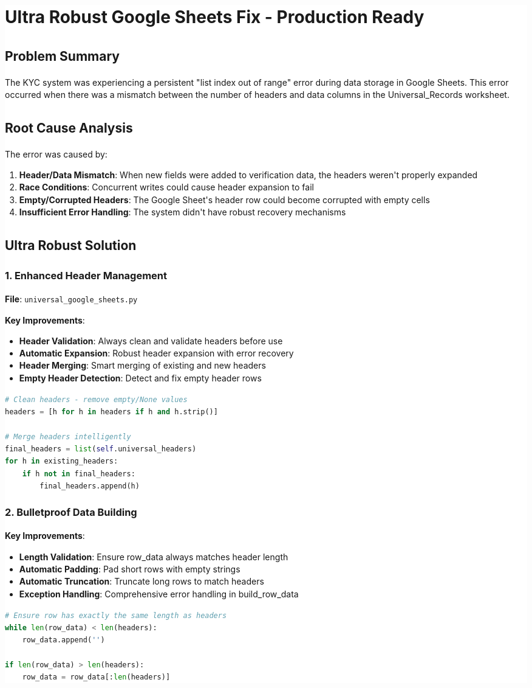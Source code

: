 # Ultra Robust Google Sheets Fix - Production Ready

## Problem Summary

The KYC system was experiencing a persistent "list index out of range" error during data storage in Google Sheets. This error occurred when there was a mismatch between the number of headers and data columns in the Universal_Records worksheet.

## Root Cause Analysis

The error was caused by:
1. **Header/Data Mismatch**: When new fields were added to verification data, the headers weren't properly expanded
2. **Race Conditions**: Concurrent writes could cause header expansion to fail
3. **Empty/Corrupted Headers**: The Google Sheet's header row could become corrupted with empty cells
4. **Insufficient Error Handling**: The system didn't have robust recovery mechanisms

## Ultra Robust Solution

### 1. Enhanced Header Management

**File**: `universal_google_sheets.py`

**Key Improvements**:
- **Header Validation**: Always clean and validate headers before use
- **Automatic Expansion**: Robust header expansion with error recovery
- **Header Merging**: Smart merging of existing and new headers
- **Empty Header Detection**: Detect and fix empty header rows

```python
# Clean headers - remove empty/None values
headers = [h for h in headers if h and h.strip()]

# Merge headers intelligently
final_headers = list(self.universal_headers)
for h in existing_headers:
    if h not in final_headers:
        final_headers.append(h)
```

### 2. Bulletproof Data Building

**Key Improvements**:
- **Length Validation**: Ensure row_data always matches header length
- **Automatic Padding**: Pad short rows with empty strings
- **Automatic Truncation**: Truncate long rows to match headers
- **Exception Handling**: Comprehensive error handling in build_row_data

```python
# Ensure row has exactly the same length as headers
while len(row_data) < len(headers):
    row_data.append('')

if len(row_data) > len(headers):
    row_data = row_data[:len(headers)]
```
